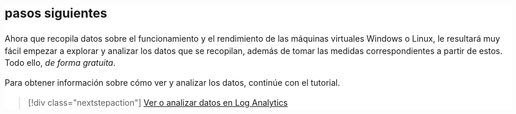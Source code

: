 ## <a name="next-steps"></a>pasos siguientes
Ahora que recopila datos sobre el funcionamiento y el rendimiento de las máquinas virtuales Windows o Linux, le resultará muy fácil empezar a explorar y analizar los datos que se recopilan, además de tomar las medidas correspondientes a partir de estos. Todo ello, *de forma gratuita*.  

Para obtener información sobre cómo ver y analizar los datos, continúe con el tutorial.   

> [!div class="nextstepaction"]
> [Ver o analizar datos en Log Analytics](log-analytics-tutorial-viewdata.md)
